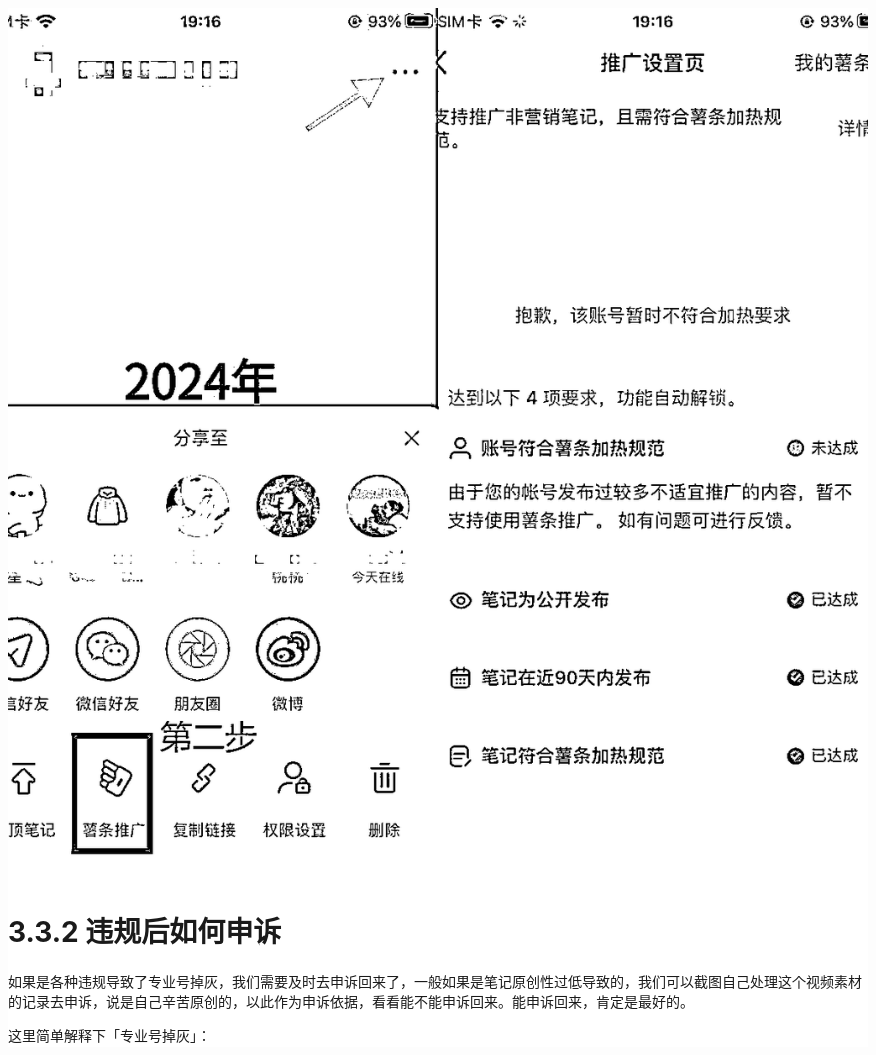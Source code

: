 ![](img/24e002fcbf84c1e60ce9ea182d9b5c53.png)

# 3.3.2 违规后如何申诉

如果是各种违规导致了专业号掉灰，我们需要及时去申诉回来了，一般如果是笔记原创性过低导致的，我们可以截图自己处理这个视频素材的记录去申诉，说是自己辛苦原创的，以此作为申诉依据，看看能不能申诉回来。能申诉回来，肯定是最好的。

这里简单解释下「专业号掉灰」：
